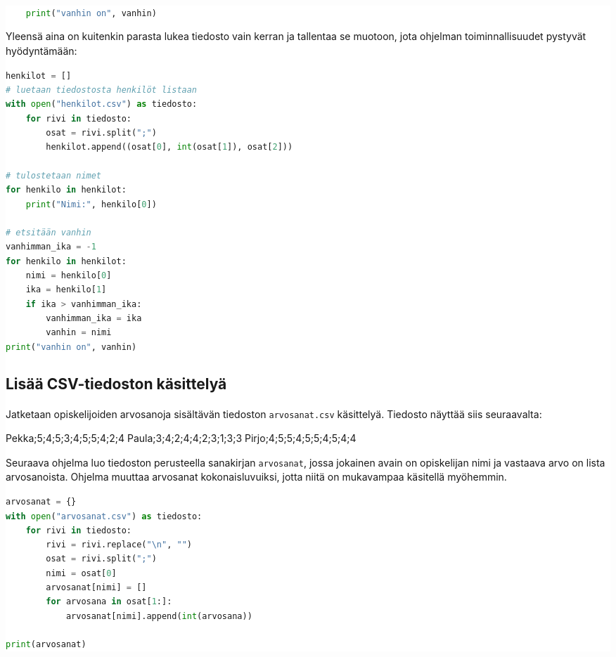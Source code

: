 ```python
    print("vanhin on", vanhin)
```

Yleensä aina on kuitenkin parasta lukea tiedosto vain kerran ja tallentaa se muotoon, jota ohjelman toiminnallisuudet pystyvät hyödyntämään:

```python
henkilot = []
# luetaan tiedostosta henkilöt listaan
with open("henkilot.csv") as tiedosto:
    for rivi in tiedosto:
        osat = rivi.split(";")
        henkilot.append((osat[0], int(osat[1]), osat[2]))

# tulostetaan nimet
for henkilo in henkilot:
    print("Nimi:", henkilo[0])

# etsitään vanhin
vanhimman_ika = -1
for henkilo in henkilot:
    nimi = henkilo[0]
    ika = henkilo[1]
    if ika > vanhimman_ika:
        vanhimman_ika = ika
        vanhin = nimi
print("vanhin on", vanhin)
```

## Lisää CSV-tiedoston käsittelyä

Jatketaan opiskelijoiden arvosanoja sisältävän tiedoston `arvosanat.csv` käsittelyä. Tiedosto näyttää siis seuraavalta:

<sample-data>

Pekka;5;4;5;3;4;5;5;4;2;4
Paula;3;4;2;4;4;2;3;1;3;3
Pirjo;4;5;5;4;5;5;4;5;4;4

</sample-data>

Seuraava ohjelma luo tiedoston perusteella sanakirjan `arvosanat`, jossa jokainen avain on opiskelijan nimi ja vastaava arvo on lista arvosanoista. Ohjelma muuttaa arvosanat kokonaisluvuiksi, jotta niitä on mukavampaa käsitellä myöhemmin.

```python
arvosanat = {}
with open("arvosanat.csv") as tiedosto:
    for rivi in tiedosto:
        rivi = rivi.replace("\n", "")
        osat = rivi.split(";")
        nimi = osat[0]
        arvosanat[nimi] = []
        for arvosana in osat[1:]:
            arvosanat[nimi].append(int(arvosana))

print(arvosanat)
```
